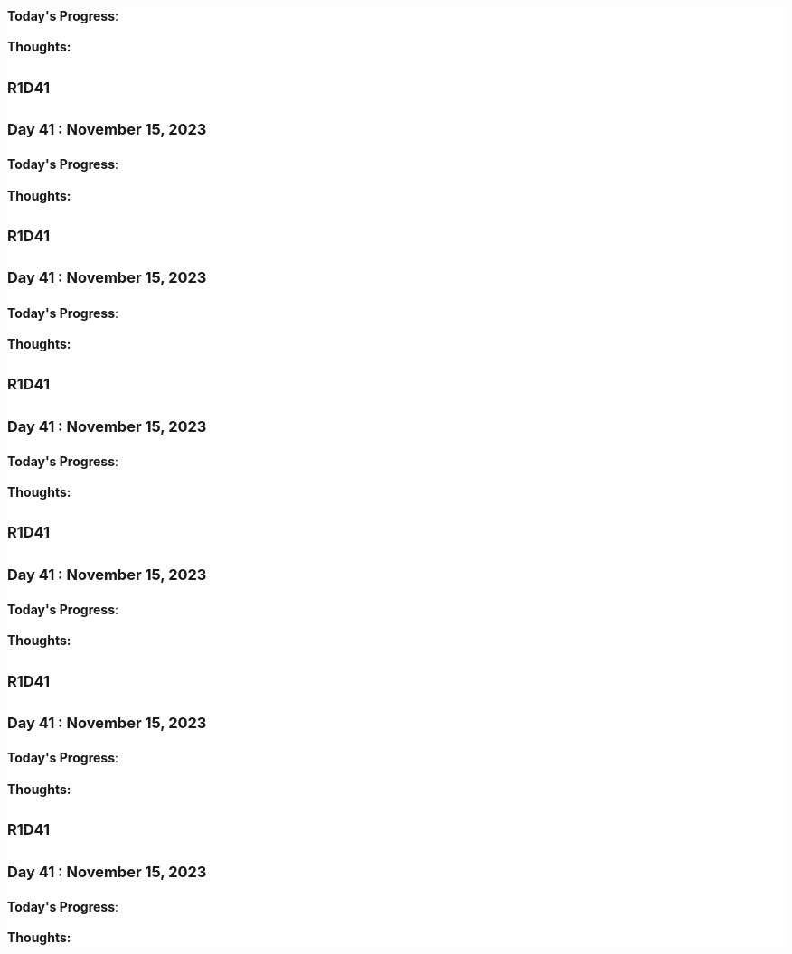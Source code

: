 **Today's Progress**: 

**Thoughts:** 



### R1D41 

### Day 41 : November 15, 2023


**Today's Progress**: 

**Thoughts:** 



### R1D41 

### Day 41 : November 15, 2023


**Today's Progress**: 

**Thoughts:** 



### R1D41 

### Day 41 : November 15, 2023


**Today's Progress**: 

**Thoughts:** 



### R1D41 

### Day 41 : November 15, 2023


**Today's Progress**: 

**Thoughts:** 



### R1D41 

### Day 41 : November 15, 2023


**Today's Progress**: 

**Thoughts:** 



### R1D41 

### Day 41 : November 15, 2023


**Today's Progress**: 

**Thoughts:** 
